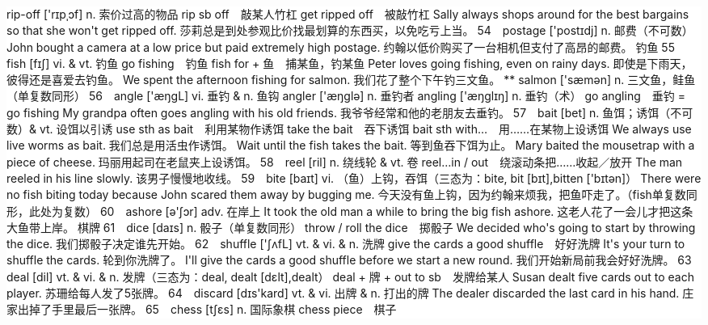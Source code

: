 rip-off ['rɪpˌɔf] n. 索价过高的物品
rip sb off　敲某人竹杠
get ripped off　被敲竹杠
Sally always shops around for the best bargains so that she won't get ripped off.
莎莉总是到处参观比价找最划算的东西买，以免吃亏上当。
54　postage ['postɪdj] n. 邮费（不可数）
John bought a camera at a low price but paid extremely high postage.
约翰以低价购买了一台相机但支付了高昂的邮费。
钓鱼
55　fish [fɪʃ] vi. & vt. 钓鱼
go fishing　钓鱼
fish for + 鱼　捕某鱼，钓某鱼
Peter loves going fishing, even on rainy days.
即使是下雨天，彼得还是喜爱去钓鱼。
We spent the afternoon fishing for salmon.
我们花了整个下午钓三文鱼。
** salmon ['sæmən] n. 三文鱼，鲑鱼（单复数同形）
56　angle ['æŋgL] vi. 垂钓 & n. 鱼钩
angler ['æŋglə] n. 垂钓者
angling ['æŋglɪŋ] n. 垂钓（术）
go angling　垂钓
= go fishing
My grandpa often goes angling with his old friends.
我爷爷经常和他的老朋友去垂钓。
57　bait [bet] n. 鱼饵；诱饵（不可数）& vt. 设饵以引诱
use sth as bait　利用某物作诱饵
take the bait　吞下诱饵
bait sth with…　用……在某物上设诱饵
We always use live worms as bait.
我们总是用活虫作诱饵。
Wait until the fish takes the bait.
等到鱼吞下饵为止。
Mary baited the mousetrap with a piece of cheese.
玛丽用起司在老鼠夹上设诱饵。
58　reel [ril] n. 绕线轮 & vt. 卷
reel…in / out　绕滚动条把……收起／放开
The man reeled in his line slowly.
该男子慢慢地收线。
59　bite [baɪt] vi. （鱼）上钩，吞饵（三态为：bite, bit [bɪt],bitten ['bɪtən]）
There were no fish biting today because John scared them away by bugging me.
今天没有鱼上钩，因为约翰来烦我，把鱼吓走了。（fish单复数同形，此处为复数）
60　ashore [ə'ʃɔr] adv. 在岸上
It took the old man a while to bring the big fish ashore.
这老人花了一会儿才把这条大鱼带上岸。
棋牌
61　dice [daɪs] n. 骰子（单复数同形）
throw / roll the dice　掷骰子
We decided who's going to start by throwing the dice.
我们掷骰子决定谁先开始。
62　shuffle ['ʃʌfL] vt. & vi. & n. 洗牌
give the cards a good shuffle　好好洗牌
It's your turn to shuffle the cards.
轮到你洗牌了。
I'll give the cards a good shuffle before we start a new round.
我们开始新局前我会好好洗牌。
63　deal [dil] vt. & vi. & n. 发牌（三态为：deal, dealt [dεlt],dealt）
deal + 牌 + out to sb　发牌给某人
Susan dealt five cards out to each player.
苏珊给每人发了5张牌。
64　discard [dɪs'kard] vt. & vi. 出牌 & n. 打出的牌
The dealer discarded the last card in his hand.
庄家出掉了手里最后一张牌。
65　chess [tʃεs] n. 国际象棋
chess piece　棋子